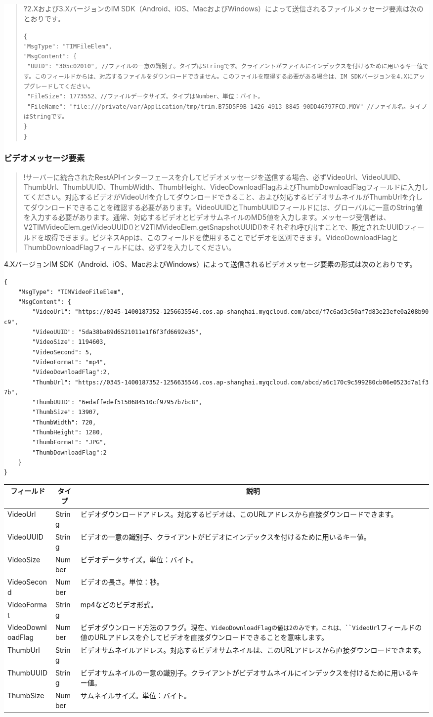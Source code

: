 >?2.Xおよび3.XバージョンのIM SDK（Android、iOS、MacおよびWindows）によって送信されるファイルメッセージ要素は次のとおりです。
>```
>{
>"MsgType": "TIMFileElem",
>"MsgContent": {
>  "UUID": "305c02010", //ファイルの一意の識別子。タイプはStringです。クライアントがファイルにインデックスを付けるために用いるキー値です。このフィールドからは、対応するファイルをダウンロードできません。このファイルを取得する必要がある場合は、IM SDKバージョンを4.Xにアップグレードしてください。
>  "FileSize": 1773552、//ファイルデータサイズ。タイプはNumber、単位：バイト。
>  "FileName": "file:///private/var/Application/tmp/trim.B75D5F9B-1426-4913-8845-90DD46797FCD.MOV" //ファイル名。タイプはStringです。
>}
>}
>```


### ビデオメッセージ要素

>!サーバーに統合されたRestAPIインターフェースを介してビデオメッセージを送信する場合、必ずVideoUrl、VideoUUID、ThumbUrl、ThumbUUID、ThumbWidth、ThumbHeight、VideoDownloadFlagおよびThumbDownloadFlagフィールドに入力してください。対応するビデオがVideoUrlを介してダウンロードできること、および対応するビデオサムネイルがThumbUrlを介してダウンロードできることを確認する必要があります。VideoUUIDとThumbUUIDフィールドには、グローバルに一意のString値を入力する必要があります。通常、対応するビデオとビデオサムネイルのMD5値を入力します。メッセージ受信者は、V2TIMVideoElem.getVideoUUID()とV2TIMVideoElem.getSnapshotUUID()をそれぞれ呼び出すことで、設定されたUUIDフィールドを取得できます。ビジネスAppは、このフィールドを使用することでビデオを区別できます。VideoDownloadFlagとThumbDownloadFlagフィールドには、必ず2を入力してください。

4.XバージョンIM SDK（Android、iOS、MacおよびWindows）によって送信されるビデオメッセージ要素の形式は次のとおりです。
```
{
    "MsgType": "TIMVideoFileElem",
    "MsgContent": {
        "VideoUrl": "https://0345-1400187352-1256635546.cos.ap-shanghai.myqcloud.com/abcd/f7c6ad3c50af7d83e23efe0a208b90c9",
        "VideoUUID": "5da38ba89d6521011e1f6f3fd6692e35",
        "VideoSize": 1194603,
        "VideoSecond": 5,
		"VideoFormat": "mp4",
		"VideoDownloadFlag":2,
		"ThumbUrl": "https://0345-1400187352-1256635546.cos.ap-shanghai.myqcloud.com/abcd/a6c170c9c599280cb06e0523d7a1f37b",
		"ThumbUUID": "6edaffedef5150684510cf97957b7bc8",
		"ThumbSize": 13907,
		"ThumbWidth": 720,
		"ThumbHeight": 1280,
		"ThumbFormat": "JPG",
		"ThumbDownloadFlag":2
    }
}
```

| フィールド | タイプ | 説明 |
|---------|---------|---------|
| VideoUrl | String | ビデオダウンロードアドレス。対応するビデオは、このURLアドレスから直接ダウンロードできます。 |
| VideoUUID | String | ビデオの一意の識別子、クライアントがビデオにインデックスを付けるために用いるキー値。 |
| VideoSize | Number | ビデオデータサイズ。単位：バイト。 |
| VideoSecond | Number | ビデオの長さ。単位：秒。 |
| VideoFormat | String | mp4などのビデオ形式。 |
| VideoDownloadFlag | Number | ビデオダウンロード方法のフラグ。現在、`VideoDownloadFlagの値は2のみです。これは、``VideoUrl`フィールドの値のURLアドレスを介してビデオを直接ダウンロードできることを意味します。 |
| ThumbUrl | String | ビデオサムネイルアドレス。対応するビデオサムネイルは、このURLアドレスから直接ダウンロードできます。 |
| ThumbUUID | String | ビデオサムネイルの一意の識別子。クライアントがビデオサムネイルにインデックスを付けるために用いるキー値。 |
| ThumbSize | Number | サムネイルサイズ。単位：バイト。 |